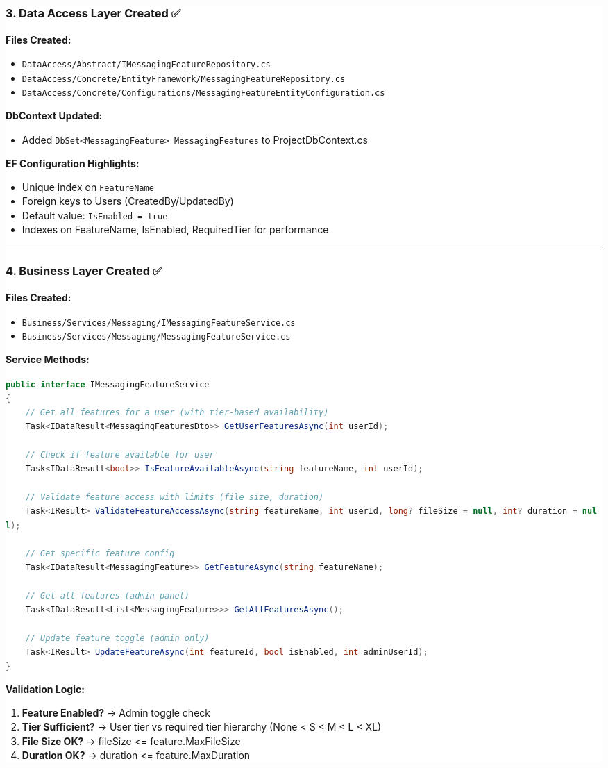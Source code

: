 
### 3. Data Access Layer Created ✅

**Files Created:**
- `DataAccess/Abstract/IMessagingFeatureRepository.cs`
- `DataAccess/Concrete/EntityFramework/MessagingFeatureRepository.cs`
- `DataAccess/Concrete/Configurations/MessagingFeatureEntityConfiguration.cs`

**DbContext Updated:**
- Added `DbSet<MessagingFeature> MessagingFeatures` to ProjectDbContext.cs

**EF Configuration Highlights:**
- Unique index on `FeatureName`
- Foreign keys to Users (CreatedBy/UpdatedBy)
- Default value: `IsEnabled = true`
- Indexes on FeatureName, IsEnabled, RequiredTier for performance

---

### 4. Business Layer Created ✅

**Files Created:**
- `Business/Services/Messaging/IMessagingFeatureService.cs`
- `Business/Services/Messaging/MessagingFeatureService.cs`

**Service Methods:**
```csharp
public interface IMessagingFeatureService
{
    // Get all features for a user (with tier-based availability)
    Task<IDataResult<MessagingFeaturesDto>> GetUserFeaturesAsync(int userId);

    // Check if feature available for user
    Task<IDataResult<bool>> IsFeatureAvailableAsync(string featureName, int userId);

    // Validate feature access with limits (file size, duration)
    Task<IResult> ValidateFeatureAccessAsync(string featureName, int userId, long? fileSize = null, int? duration = null);

    // Get specific feature config
    Task<IDataResult<MessagingFeature>> GetFeatureAsync(string featureName);

    // Get all features (admin panel)
    Task<IDataResult<List<MessagingFeature>>> GetAllFeaturesAsync();

    // Update feature toggle (admin only)
    Task<IResult> UpdateFeatureAsync(int featureId, bool isEnabled, int adminUserId);
}
```

**Validation Logic:**
1. **Feature Enabled?** → Admin toggle check
2. **Tier Sufficient?** → User tier vs required tier hierarchy (None < S < M < L < XL)
3. **File Size OK?** → fileSize <= feature.MaxFileSize
4. **Duration OK?** → duration <= feature.MaxDuration
